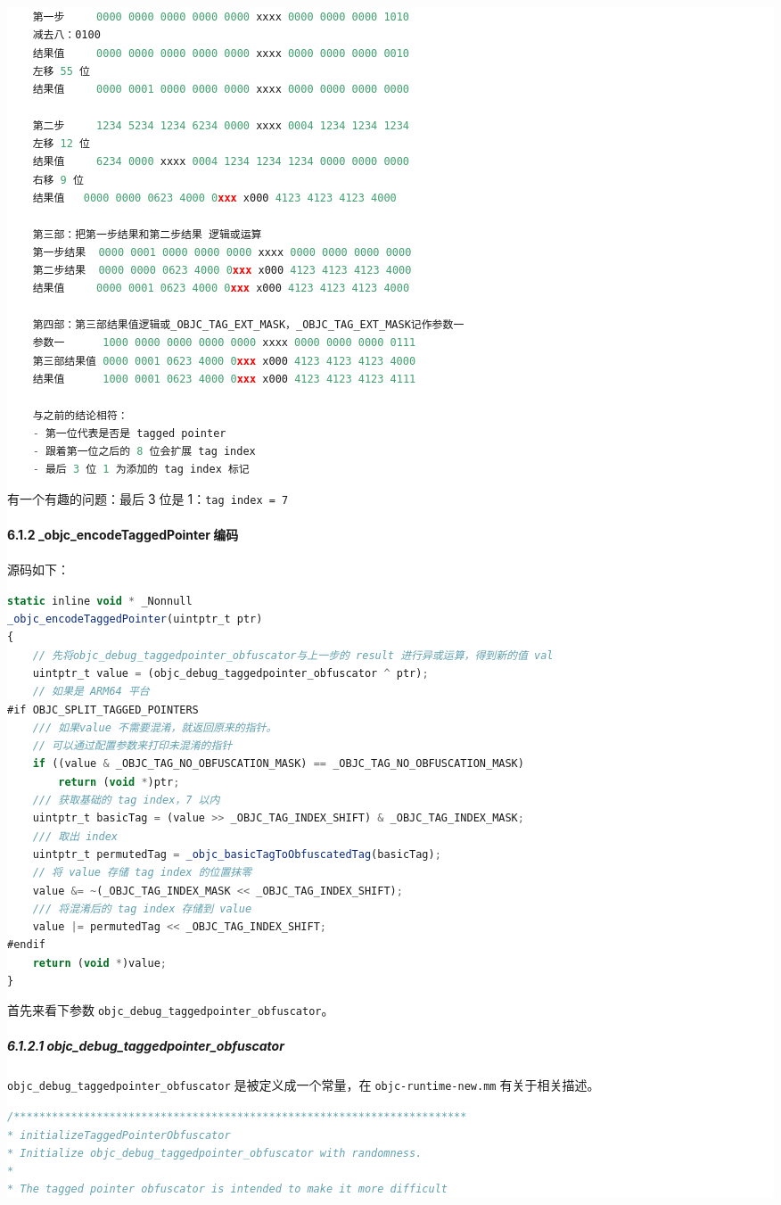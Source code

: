 ```jsx
	第一步     0000 0000 0000 0000 0000 xxxx 0000 0000 0000 1010
	减去八：0100
	结果值     0000 0000 0000 0000 0000 xxxx 0000 0000 0000 0010 
	左移 55 位
    结果值     0000 0001 0000 0000 0000 xxxx 0000 0000 0000 0000

	第二步     1234 5234 1234 6234 0000 xxxx 0004 1234 1234 1234
	左移 12 位
	结果值     6234 0000 xxxx 0004 1234 1234 1234 0000 0000 0000
    右移 9 位  
    结果值	  0000 0000 0623 4000 0xxx x000 4123 4123 4123 4000

    第三部：把第一步结果和第二步结果 逻辑或运算
    第一步结果  0000 0001 0000 0000 0000 xxxx 0000 0000 0000 0000
    第二步结果  0000 0000 0623 4000 0xxx x000 4123 4123 4123 4000
    结果值     0000 0001 0623 4000 0xxx x000 4123 4123 4123 4000

    第四部：第三部结果值逻辑或_OBJC_TAG_EXT_MASK，_OBJC_TAG_EXT_MASK记作参数一
    参数一      1000 0000 0000 0000 0000 xxxx 0000 0000 0000 0111
    第三部结果值 0000 0001 0623 4000 0xxx x000 4123 4123 4123 4000
    结果值      1000 0001 0623 4000 0xxx x000 4123 4123 4123 4111

    与之前的结论相符：
    - 第一位代表是否是 tagged pointer
    - 跟着第一位之后的 8 位会扩展 tag index
    - 最后 3 位 1 为添加的 tag index 标记
```
有一个有趣的问题：最后 3 位是 1：`tag index = 7`
#### 6.1.2 _objc_encodeTaggedPointer 编码
源码如下：
```jsx
static inline void * _Nonnull
_objc_encodeTaggedPointer(uintptr_t ptr)
{
    // 先将objc_debug_taggedpointer_obfuscator与上一步的 result 进行异或运算，得到新的值 val
    uintptr_t value = (objc_debug_taggedpointer_obfuscator ^ ptr);
    // 如果是 ARM64 平台
#if OBJC_SPLIT_TAGGED_POINTERS
    /// 如果value 不需要混淆，就返回原来的指针。
    // 可以通过配置参数来打印未混淆的指针
    if ((value & _OBJC_TAG_NO_OBFUSCATION_MASK) == _OBJC_TAG_NO_OBFUSCATION_MASK)
        return (void *)ptr;
    /// 获取基础的 tag index，7 以内
    uintptr_t basicTag = (value >> _OBJC_TAG_INDEX_SHIFT) & _OBJC_TAG_INDEX_MASK;
    /// 取出 index
    uintptr_t permutedTag = _objc_basicTagToObfuscatedTag(basicTag);
    // 将 value 存储 tag index 的位置抹零
    value &= ~(_OBJC_TAG_INDEX_MASK << _OBJC_TAG_INDEX_SHIFT);
    /// 将混淆后的 tag index 存储到 value
    value |= permutedTag << _OBJC_TAG_INDEX_SHIFT;
#endif
    return (void *)value;
}
```
首先来看下参数 `objc_debug_taggedpointer_obfuscator`。
##### 6.1.2.1 objc_debug_taggedpointer_obfuscator
`objc_debug_taggedpointer_obfuscator` 是被定义成一个常量，在 `objc-runtime-new.mm` 有关于相关描述。
```jsx
/***********************************************************************
* initializeTaggedPointerObfuscator
* Initialize objc_debug_taggedpointer_obfuscator with randomness.
*
* The tagged pointer obfuscator is intended to make it more difficult
```